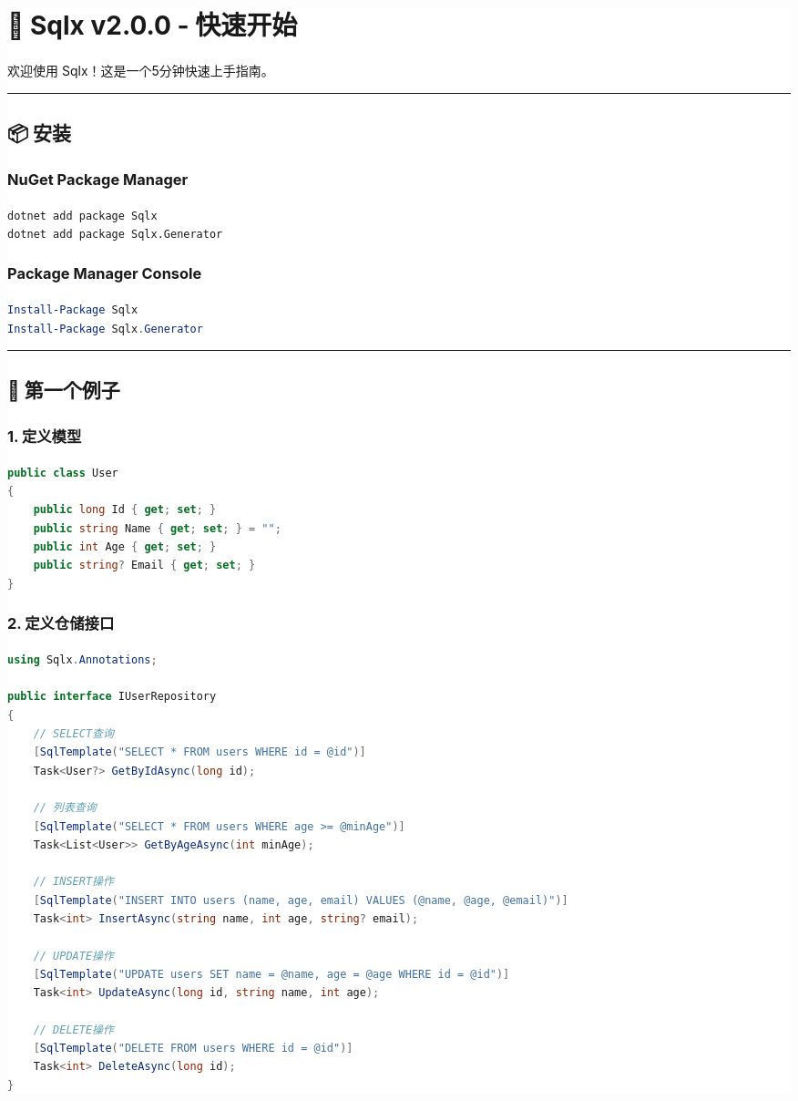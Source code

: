 # 🚀 Sqlx v2.0.0 - 快速开始

欢迎使用 Sqlx！这是一个5分钟快速上手指南。

---

## 📦 安装

### NuGet Package Manager
```bash
dotnet add package Sqlx
dotnet add package Sqlx.Generator
```

### Package Manager Console
```powershell
Install-Package Sqlx
Install-Package Sqlx.Generator
```

---

## 🎯 第一个例子

### 1. 定义模型

```csharp
public class User
{
    public long Id { get; set; }
    public string Name { get; set; } = "";
    public int Age { get; set; }
    public string? Email { get; set; }
}
```

### 2. 定义仓储接口

```csharp
using Sqlx.Annotations;

public interface IUserRepository
{
    // SELECT查询
    [SqlTemplate("SELECT * FROM users WHERE id = @id")]
    Task<User?> GetByIdAsync(long id);

    // 列表查询
    [SqlTemplate("SELECT * FROM users WHERE age >= @minAge")]
    Task<List<User>> GetByAgeAsync(int minAge);

    // INSERT操作
    [SqlTemplate("INSERT INTO users (name, age, email) VALUES (@name, @age, @email)")]
    Task<int> InsertAsync(string name, int age, string? email);

    // UPDATE操作
    [SqlTemplate("UPDATE users SET name = @name, age = @age WHERE id = @id")]
    Task<int> UpdateAsync(long id, string name, int age);

    // DELETE操作
    [SqlTemplate("DELETE FROM users WHERE id = @id")]
    Task<int> DeleteAsync(long id);
}
```